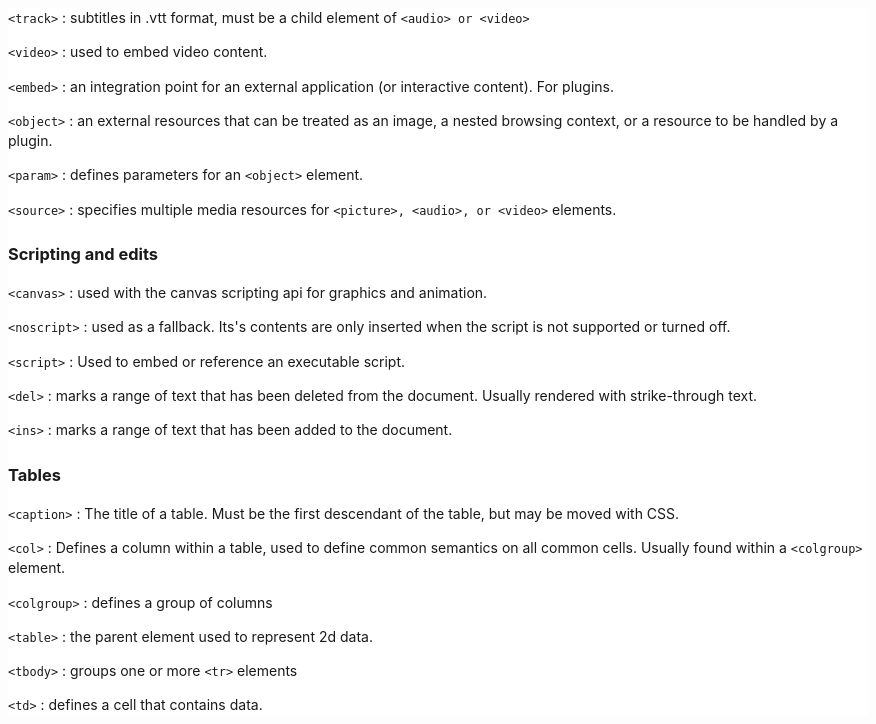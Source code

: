`<track>` 
: subtitles in .vtt format, must be a child element of ```<audio> or <video>``` 

`<video>`
: used to embed video content.


`<embed>`
: an integration point for an external application (or interactive content). For plugins.

`<object>`
: an external resources that can be treated as an image, a nested browsing context, or a resource to be handled by a plugin.

`<param>`
: defines parameters for an ```<object>``` element.

`<source>`
: specifies multiple media resources for ```<picture>, <audio>, or <video>``` elements. 

### Scripting and edits

`<canvas>`
: used with the canvas scripting api for graphics and animation.

`<noscript>`
: used as a fallback. Its's contents are only inserted when the script is not supported or turned off.

`<script>`
: Used to embed or reference an executable script.

`<del>`
: marks a range of text that has been deleted from the document. Usually rendered with strike-through text.

`<ins>`
: marks a range of text that has been added to the document.

### Tables

`<caption>`
: The title of a table. Must be the first descendant of the table, but may be moved with CSS.

`<col>`
: Defines a column within a table, used to define common semantics on all common cells. Usually found within a ```<colgroup>``` element.

`<colgroup>`
: defines a group of columns

`<table>`
: the parent element used to represent 2d data.

`<tbody>`
: groups one or more ```<tr>``` elements

`<td>`
: defines a cell that contains data.
